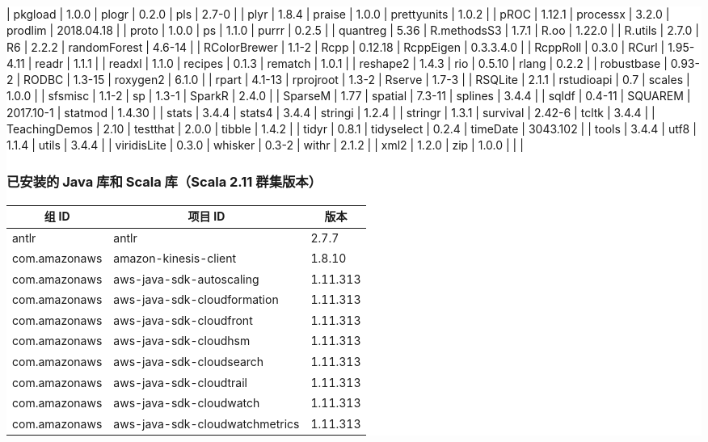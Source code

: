 | pkgload         | 1.0.0           | plogr           | 0.2.0           | pls             | 2.7-0           |
| plyr            | 1.8.4           | praise          | 1.0.0           | prettyunits     | 1.0.2           |
| pROC            | 1.12.1          | processx        | 3.2.0           | prodlim         | 2018.04.18      |
| proto           | 1.0.0           | ps              | 1.1.0           | purrr           | 0.2.5           |
| quantreg        | 5.36            | R.methodsS3     | 1.7.1           | R.oo            | 1.22.0          |
| R.utils         | 2.7.0           | R6              | 2.2.2           | randomForest    | 4.6-14          |
| RColorBrewer    | 1.1-2           | Rcpp            | 0.12.18         | RcppEigen       | 0.3.3.4.0       |
| RcppRoll        | 0.3.0           | RCurl           | 1.95-4.11       | readr           | 1.1.1           |
| readxl          | 1.1.0           | recipes         | 0.1.3           | rematch         | 1.0.1           |
| reshape2        | 1.4.3           | rio             | 0.5.10          | rlang           | 0.2.2           |
| robustbase      | 0.93-2          | RODBC           | 1.3-15          | roxygen2        | 6.1.0           |
| rpart           | 4.1-13          | rprojroot       | 1.3-2           | Rserve          | 1.7-3           |
| RSQLite         | 2.1.1           | rstudioapi      | 0.7             | scales          | 1.0.0           |
| sfsmisc         | 1.1-2           | sp              | 1.3-1           | SparkR          | 2.4.0           |
| SparseM         | 1.77            | spatial         | 7.3-11          | splines         | 3.4.4           |
| sqldf           | 0.4-11          | SQUAREM         | 2017.10-1       | statmod         | 1.4.30          |
| stats           | 3.4.4           | stats4          | 3.4.4           | stringi         | 1.2.4           |
| stringr         | 1.3.1           | survival        | 2.42-6          | tcltk           | 3.4.4           |
| TeachingDemos   | 2.10            | testthat        | 2.0.0           | tibble          | 1.4.2           |
| tidyr           | 0.8.1           | tidyselect      | 0.2.4           | timeDate        | 3043.102        |
| tools           | 3.4.4           | utf8            | 1.1.4           | utils           | 3.4.4           |
| viridisLite     | 0.3.0           | whisker         | 0.3-2           | withr           | 2.1.2           |
| xml2            | 1.2.0           | zip             | 1.0.0           |                 |                 |

### <a name="installed-java-and-scala-libraries-scala-211-cluster-version"></a><a id="installed-java-and-scala-libraries-scala-211-cluster-version"> </a><a id="rlibraries50"> </a>已安装的 Java 库和 Scala 库（Scala 2.11 群集版本）

| 组 ID                                | 项目 ID                               | 版本                           |
|-----------------------------------------|-------------------------------------------|-----------------------------------|
| antlr                                   | antlr                                     | 2.7.7                             |
| com.amazonaws                           | amazon-kinesis-client                     | 1.8.10                            |
| com.amazonaws                           | aws-java-sdk-autoscaling                  | 1.11.313                          |
| com.amazonaws                           | aws-java-sdk-cloudformation               | 1.11.313                          |
| com.amazonaws                           | aws-java-sdk-cloudfront                   | 1.11.313                          |
| com.amazonaws                           | aws-java-sdk-cloudhsm                     | 1.11.313                          |
| com.amazonaws                           | aws-java-sdk-cloudsearch                  | 1.11.313                          |
| com.amazonaws                           | aws-java-sdk-cloudtrail                   | 1.11.313                          |
| com.amazonaws                           | aws-java-sdk-cloudwatch                   | 1.11.313                          |
| com.amazonaws                           | aws-java-sdk-cloudwatchmetrics            | 1.11.313                          |